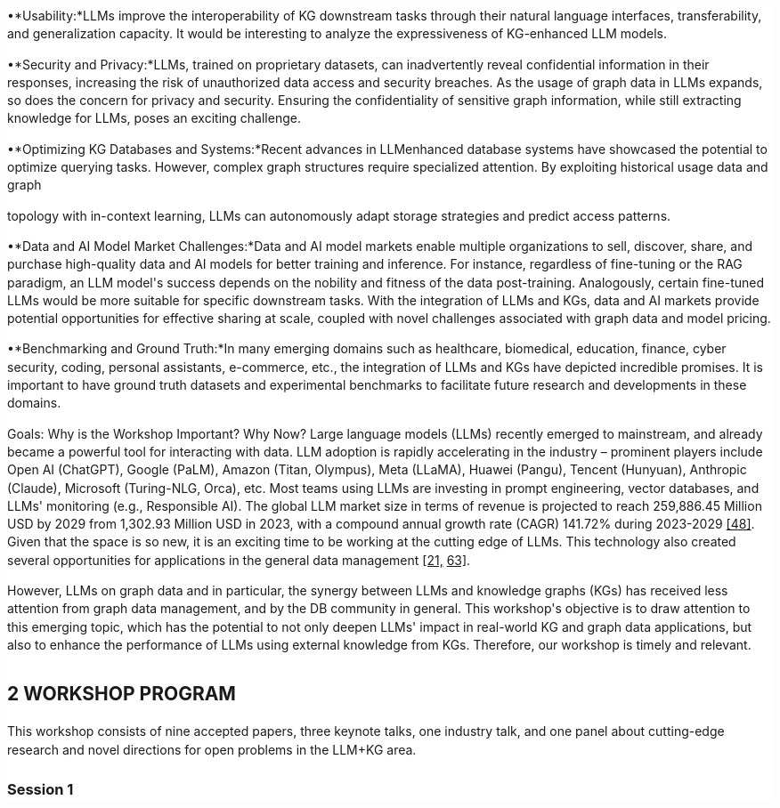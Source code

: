 •*Usability:*LLMs improve the interoperability of KG downstream tasks through their natural language interfaces, transferability, and generalization capacity. It would be interesting to analyze the expressiveness of KG-enhanced LLM models.

•*Security and Privacy:*LLMs, trained on proprietary datasets, can inadvertently reveal confidential information in their responses, increasing the risk of unauthorized data access and security breaches. As the usage of graph data in LLMs expands, so does the concern for privacy and security. Ensuring the confidentiality of sensitive graph information, while still extracting knowledge for LLMs, poses an exciting challenge.

•*Optimizing KG Databases and Systems:*Recent advances in LLMenhanced database systems have showcased the potential to optimize querying tasks. However, complex graph structures require specialized attention. By exploiting historical usage data and graph

topology with in-context learning, LLMs can autonomously adapt storage strategies and predict access patterns.

•*Data and AI Model Market Challenges:*Data and AI model markets enable multiple organizations to sell, discover, share, and purchase high-quality data and AI models for better training and inference. For instance, regardless of fine-tuning or the RAG paradigm, an LLM model's success depends on the nobility and fitness of the data post-training. Analogously, certain fine-tuned LLMs would be more suitable for specific downstream tasks. With the integration of LLMs and KGs, data and AI markets provide potential opportunities for effective sharing at scale, coupled with novel challenges associated with graph data and model pricing.

•*Benchmarking and Ground Truth:*In many emerging domains such as healthcare, biomedical, education, finance, cyber security, coding, personal assistants, e-commerce, etc., the integration of LLMs and KGs have depicted incredible promises. It is important to have ground truth datasets and experimental benchmarks to facilitate future research and developments in these domains.

Goals: Why is the Workshop Important? Why Now? Large language models (LLMs) recently emerged to mainstream, and already became a powerful tool for interacting with data. LLM adoption is rapidly accelerating in the industry – prominent players include Open AI (ChatGPT), Google (PaLM), Amazon (Titan, Olympus), Meta (LLaMA), Huawei (Pangu), Tencent (Hunyuan), Anthropic (Claude), Microsoft (Turing-NLG, Orca), etc. Most teams using LLMs are investing in prompt engineering, vector databases, and LLMs' monitoring (e.g., Responsible AI). The global LLM market size in terms of revenue is projected to reach 259,886.45 Million USD by 2029 from 1,302.93 Million USD in 2023, with a compound annual growth rate (CAGR) 141.72% during 2023-2029 [\[48\]](#page-5-46). Given that the space is so new, it is an exciting time to be working at the cutting edge of LLMs. This technology also created several opportunities for applications in the general data management [\[21,](#page-4-40) [63\]](#page-5-47).

However, LLMs on graph data and in particular, the synergy between LLMs and knowledge graphs (KGs) has received less attention from graph data management, and by the DB community in general. This workshop's objective is to draw attention to this emerging topic, which has the potential to not only deepen LLMs' impact in real-world KG and graph data applications, but also to enhance the performance of LLMs using external knowledge from KGs. Therefore, our workshop is timely and relevant.

## 2 WORKSHOP PROGRAM

This workshop consists of nine accepted papers, three keynote talks, one industry talk, and one panel about cutting-edge research and novel directions for open problems in the LLM+KG area.

### Session 1
